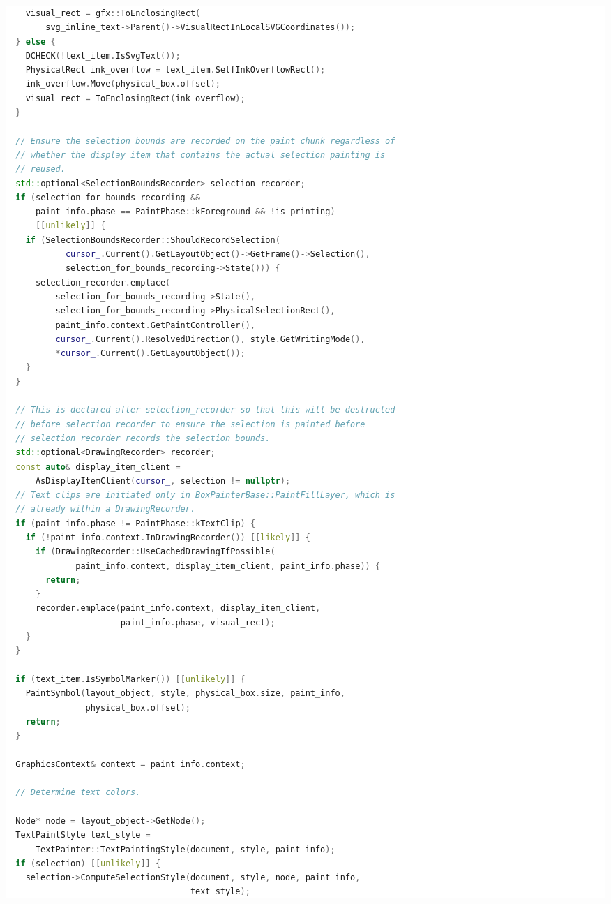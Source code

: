 ```cpp
    visual_rect = gfx::ToEnclosingRect(
        svg_inline_text->Parent()->VisualRectInLocalSVGCoordinates());
  } else {
    DCHECK(!text_item.IsSvgText());
    PhysicalRect ink_overflow = text_item.SelfInkOverflowRect();
    ink_overflow.Move(physical_box.offset);
    visual_rect = ToEnclosingRect(ink_overflow);
  }

  // Ensure the selection bounds are recorded on the paint chunk regardless of
  // whether the display item that contains the actual selection painting is
  // reused.
  std::optional<SelectionBoundsRecorder> selection_recorder;
  if (selection_for_bounds_recording &&
      paint_info.phase == PaintPhase::kForeground && !is_printing)
      [[unlikely]] {
    if (SelectionBoundsRecorder::ShouldRecordSelection(
            cursor_.Current().GetLayoutObject()->GetFrame()->Selection(),
            selection_for_bounds_recording->State())) {
      selection_recorder.emplace(
          selection_for_bounds_recording->State(),
          selection_for_bounds_recording->PhysicalSelectionRect(),
          paint_info.context.GetPaintController(),
          cursor_.Current().ResolvedDirection(), style.GetWritingMode(),
          *cursor_.Current().GetLayoutObject());
    }
  }

  // This is declared after selection_recorder so that this will be destructed
  // before selection_recorder to ensure the selection is painted before
  // selection_recorder records the selection bounds.
  std::optional<DrawingRecorder> recorder;
  const auto& display_item_client =
      AsDisplayItemClient(cursor_, selection != nullptr);
  // Text clips are initiated only in BoxPainterBase::PaintFillLayer, which is
  // already within a DrawingRecorder.
  if (paint_info.phase != PaintPhase::kTextClip) {
    if (!paint_info.context.InDrawingRecorder()) [[likely]] {
      if (DrawingRecorder::UseCachedDrawingIfPossible(
              paint_info.context, display_item_client, paint_info.phase)) {
        return;
      }
      recorder.emplace(paint_info.context, display_item_client,
                       paint_info.phase, visual_rect);
    }
  }

  if (text_item.IsSymbolMarker()) [[unlikely]] {
    PaintSymbol(layout_object, style, physical_box.size, paint_info,
                physical_box.offset);
    return;
  }

  GraphicsContext& context = paint_info.context;

  // Determine text colors.

  Node* node = layout_object->GetNode();
  TextPaintStyle text_style =
      TextPainter::TextPaintingStyle(document, style, paint_info);
  if (selection) [[unlikely]] {
    selection->ComputeSelectionStyle(document, style, node, paint_info,
                                     text_style);
```
